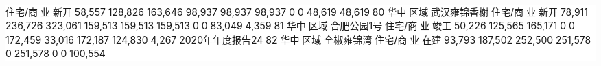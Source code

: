 住宅/商
业
新开
58,557
128,826
163,646
98,937
98,937
98,937
0
0
48,619
48,619
80
华中
区域
武汉雍锦香榭
住宅/商
业
新开
78,911
236,726
323,061
159,513
159,513
159,513
0
0
83,049
4,359
81
华中
区域
合肥公园1号
住宅/商
业
竣工
50,226
125,565
165,171
0
0
172,459
33,016
172,187
124,830
4,267
2020年年度报告24
82
华中
区域
全椒雍锦湾
住宅/商
业
在建
93,793
187,502
252,500
251,578
0
251,578
0
0
100,554